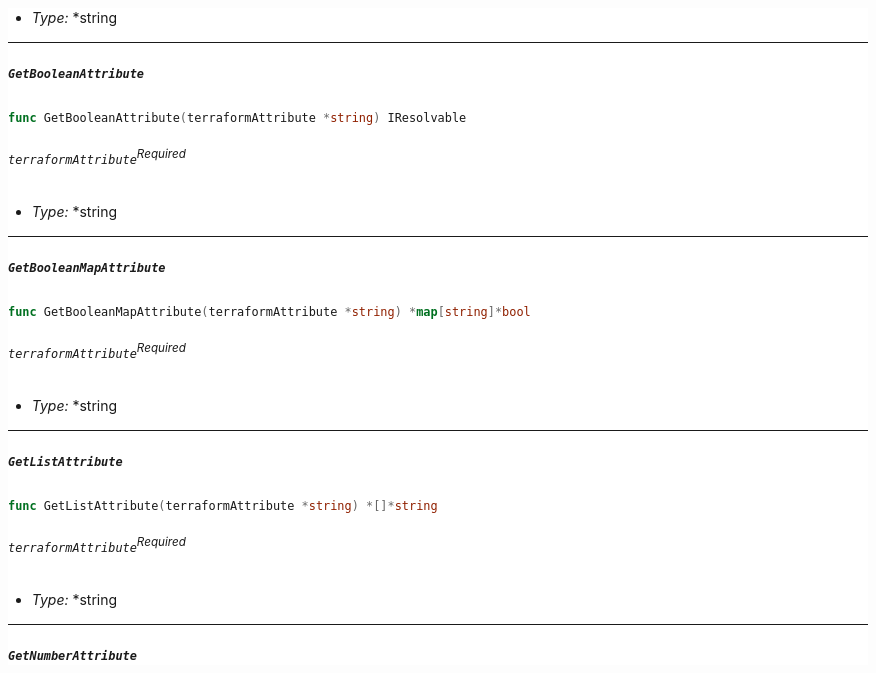 - *Type:* *string

---

##### `GetBooleanAttribute` <a name="GetBooleanAttribute" id="@cdktf/provider-okta.authServerPolicy.AuthServerPolicy.getBooleanAttribute"></a>

```go
func GetBooleanAttribute(terraformAttribute *string) IResolvable
```

###### `terraformAttribute`<sup>Required</sup> <a name="terraformAttribute" id="@cdktf/provider-okta.authServerPolicy.AuthServerPolicy.getBooleanAttribute.parameter.terraformAttribute"></a>

- *Type:* *string

---

##### `GetBooleanMapAttribute` <a name="GetBooleanMapAttribute" id="@cdktf/provider-okta.authServerPolicy.AuthServerPolicy.getBooleanMapAttribute"></a>

```go
func GetBooleanMapAttribute(terraformAttribute *string) *map[string]*bool
```

###### `terraformAttribute`<sup>Required</sup> <a name="terraformAttribute" id="@cdktf/provider-okta.authServerPolicy.AuthServerPolicy.getBooleanMapAttribute.parameter.terraformAttribute"></a>

- *Type:* *string

---

##### `GetListAttribute` <a name="GetListAttribute" id="@cdktf/provider-okta.authServerPolicy.AuthServerPolicy.getListAttribute"></a>

```go
func GetListAttribute(terraformAttribute *string) *[]*string
```

###### `terraformAttribute`<sup>Required</sup> <a name="terraformAttribute" id="@cdktf/provider-okta.authServerPolicy.AuthServerPolicy.getListAttribute.parameter.terraformAttribute"></a>

- *Type:* *string

---

##### `GetNumberAttribute` <a name="GetNumberAttribute" id="@cdktf/provider-okta.authServerPolicy.AuthServerPolicy.getNumberAttribute"></a>
